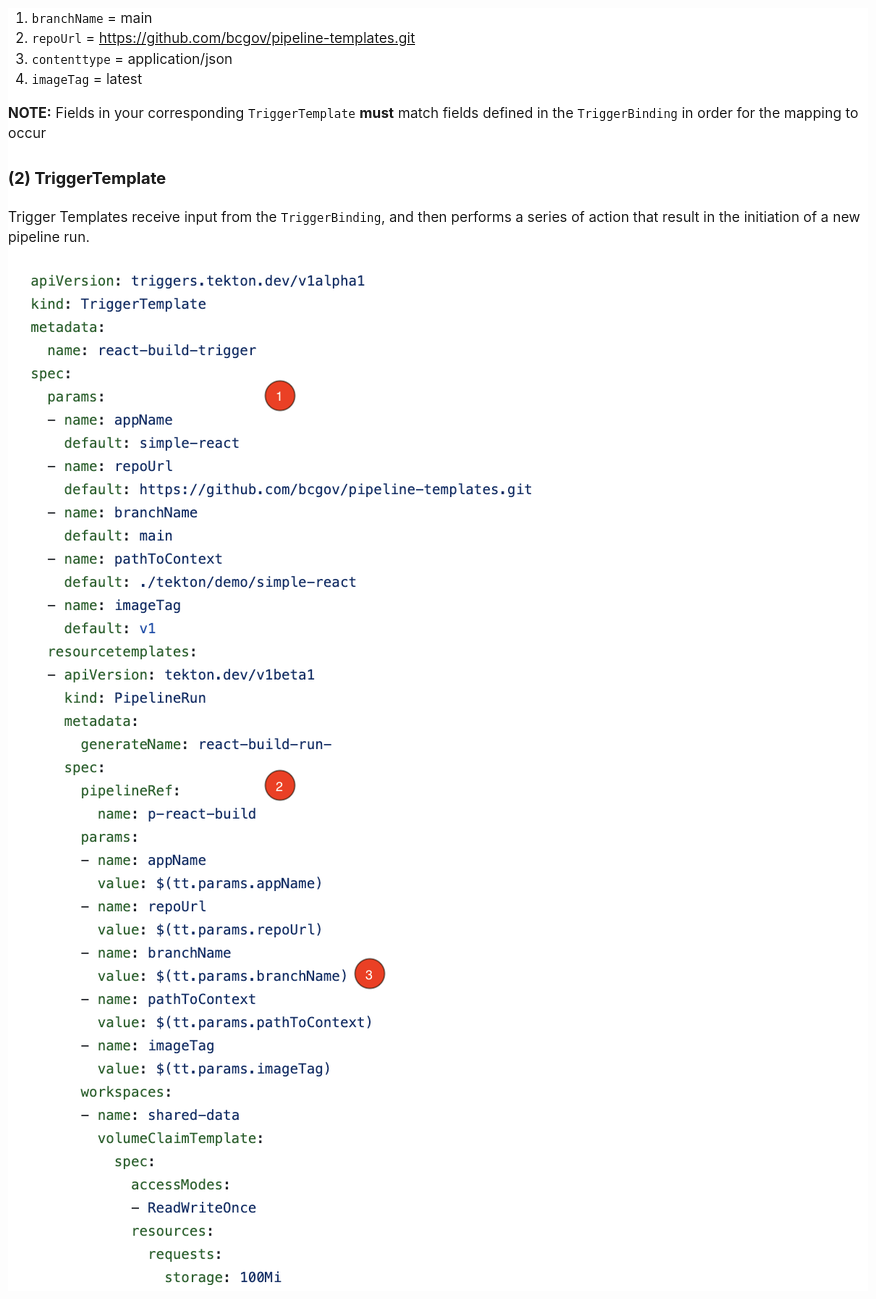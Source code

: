 1. `branchName` = main
2. `repoUrl` = https://github.com/bcgov/pipeline-templates.git
3. `contenttype` =  application/json
4. `imageTag` = latest

**NOTE:** Fields in your corresponding `TriggerTemplate` **must** match fields defined in the `TriggerBinding` in order for the mapping to occur

### (2) TriggerTemplate
Trigger Templates receive input from the `TriggerBinding`, and then performs a series of action that result in the initiation of a new pipeline run.

<kbd>![triggertemplate](images/pipelines/react-triggertemplate.png)</kbd>